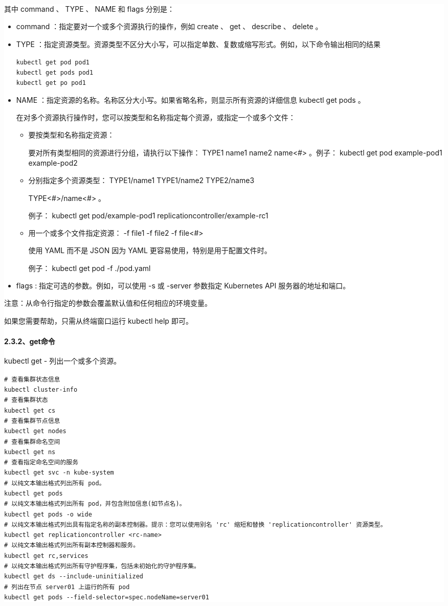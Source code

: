 其中 command 、 TYPE 、 NAME 和 flags 分别是：

- command ：指定要对一个或多个资源执行的操作，例如 create 、 get 、 describe 、 delete 。 

- TYPE ：指定资源类型。资源类型不区分大小写，可以指定单数、复数或缩写形式。例如，以下命令输出相同的结果

  ```sh
  kubectl get pod pod1 
  kubectl get pods pod1 
  kubectl get po pod1
  ```

- NAME ：指定资源的名称。名称区分大小写。如果省略名称，则显示所有资源的详细信息 kubectl  get pods 。

  在对多个资源执行操作时，您可以按类型和名称指定每个资源，或指定一个或多个文件：

  - 要按类型和名称指定资源：

    要对所有类型相同的资源进行分组，请执行以下操作： TYPE1 name1 name2 name<#> 。例子： kubectl get pod example-pod1 example-pod2

  - 分别指定多个资源类型： TYPE1/name1 TYPE1/name2 TYPE2/name3 

    TYPE<#>/name<#> 。

    例子： kubectl get pod/example-pod1 replicationcontroller/example-rc1

  - 用一个或多个文件指定资源： -f file1 -f file2 -f file<#>

    使用 YAML 而不是 JSON 因为 YAML 更容易使用，特别是用于配置文件时。

    例子： kubectl get pod -f ./pod.yaml 

- flags : 指定可选的参数。例如，可以使用 -s 或 -server 参数指定 Kubernetes API 服务器的地址和端口。

注意：从命令行指定的参数会覆盖默认值和任何相应的环境变量。

如果您需要帮助，只需从终端窗口运行 kubectl help 即可。

#### 2.3.2、get命令

kubectl get - 列出一个或多个资源。

```shell
# 查看集群状态信息 
kubectl cluster-info
# 查看集群状态 
kubectl get cs
# 查看集群节点信息 
kubectl get nodes 
# 查看集群命名空间 
kubectl get ns 
# 查看指定命名空间的服务 
kubectl get svc -n kube-system 
# 以纯文本输出格式列出所有 pod。
kubectl get pods 
# 以纯文本输出格式列出所有 pod，并包含附加信息(如节点名)。 
kubectl get pods -o wide 
# 以纯文本输出格式列出具有指定名称的副本控制器。提示：您可以使用别名 'rc' 缩短和替换 'replicationcontroller' 资源类型。
kubectl get replicationcontroller <rc-name>
# 以纯文本输出格式列出所有副本控制器和服务。 
kubectl get rc,services 
# 以纯文本输出格式列出所有守护程序集，包括未初始化的守护程序集。
kubectl get ds --include-uninitialized 
# 列出在节点 server01 上运行的所有 pod
kubectl get pods --field-selector=spec.nodeName=server01
```
